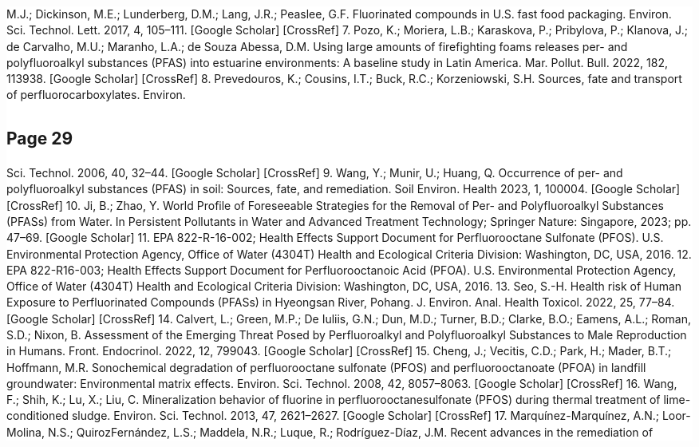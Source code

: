 M.J.; Dickinson, M.E.; Lunderberg, D.M.; Lang, J.R.; Peaslee,
G.F. Fluorinated compounds in U.S. fast food packaging.
Environ. Sci. Technol. Lett. 2017, 4, 105–111. [Google
Scholar] [CrossRef]
7. Pozo, K.; Moriera, L.B.; Karaskova, P.; Pribylova, P.; Klanova,
J.; de Carvalho, M.U.; Maranho, L.A.; de Souza Abessa, D.M.
Using large amounts of firefighting foams releases per- and
polyfluoroalkyl substances (PFAS) into estuarine
environments: A baseline study in Latin America. Mar. Pollut.
Bull. 2022, 182, 113938. [Google Scholar] [CrossRef]
8. Prevedouros, K.; Cousins, I.T.; Buck, R.C.; Korzeniowski, S.H.
Sources, fate and transport of perfluorocarboxylates. Environ.

## Page 29

Sci. Technol. 2006, 40, 32–44. [Google Scholar] [CrossRef]
9. Wang, Y.; Munir, U.; Huang, Q. Occurrence of per- and
polyfluoroalkyl substances (PFAS) in soil: Sources, fate, and
remediation. Soil Environ. Health 2023, 1, 100004. [Google
Scholar] [CrossRef]
10. Ji, B.; Zhao, Y. World Profile of Foreseeable Strategies for the
Removal of Per- and Polyfluoroalkyl Substances (PFASs) from
Water. In Persistent Pollutants in Water and Advanced
Treatment Technology; Springer Nature: Singapore, 2023; pp.
47–69. [Google Scholar]
11. EPA 822-R-16-002; Health Effects Support Document for
Perfluorooctane Sulfonate (PFOS). U.S. Environmental
Protection Agency, Office of Water (4304T) Health and
Ecological Criteria Division: Washington, DC, USA, 2016.
12. EPA 822-R16-003; Health Effects Support Document for
Perfluorooctanoic Acid (PFOA). U.S. Environmental
Protection Agency, Office of Water (4304T) Health and
Ecological Criteria Division: Washington, DC, USA, 2016.
13. Seo, S.-H. Health risk of Human Exposure to Perfluorinated
Compounds (PFASs) in Hyeongsan River, Pohang. J. Environ.
Anal. Health Toxicol. 2022, 25, 77–84. [Google Scholar]
[CrossRef]
14. Calvert, L.; Green, M.P.; De Iuliis, G.N.; Dun, M.D.; Turner,
B.D.; Clarke, B.O.; Eamens, A.L.; Roman, S.D.; Nixon, B.
Assessment of the Emerging Threat Posed by Perfluoroalkyl
and Polyfluoroalkyl Substances to Male Reproduction in
Humans. Front. Endocrinol. 2022, 12, 799043. [Google
Scholar] [CrossRef]
15. Cheng, J.; Vecitis, C.D.; Park, H.; Mader, B.T.; Hoffmann,
M.R. Sonochemical degradation of perfluorooctane sulfonate
(PFOS) and perfluorooctanoate (PFOA) in landfill
groundwater: Environmental matrix effects. Environ. Sci.
Technol. 2008, 42, 8057–8063. [Google Scholar] [CrossRef]
16. Wang, F.; Shih, K.; Lu, X.; Liu, C. Mineralization behavior of
fluorine in perfluorooctanesulfonate (PFOS) during thermal
treatment of lime-conditioned sludge. Environ. Sci. Technol.
2013, 47, 2621–2627. [Google Scholar] [CrossRef]
17. Marquínez-Marquínez, A.N.; Loor-Molina, N.S.; QuirozFernández, L.S.; Maddela, N.R.; Luque, R.; Rodríguez-Díaz,
J.M. Recent advances in the remediation of
